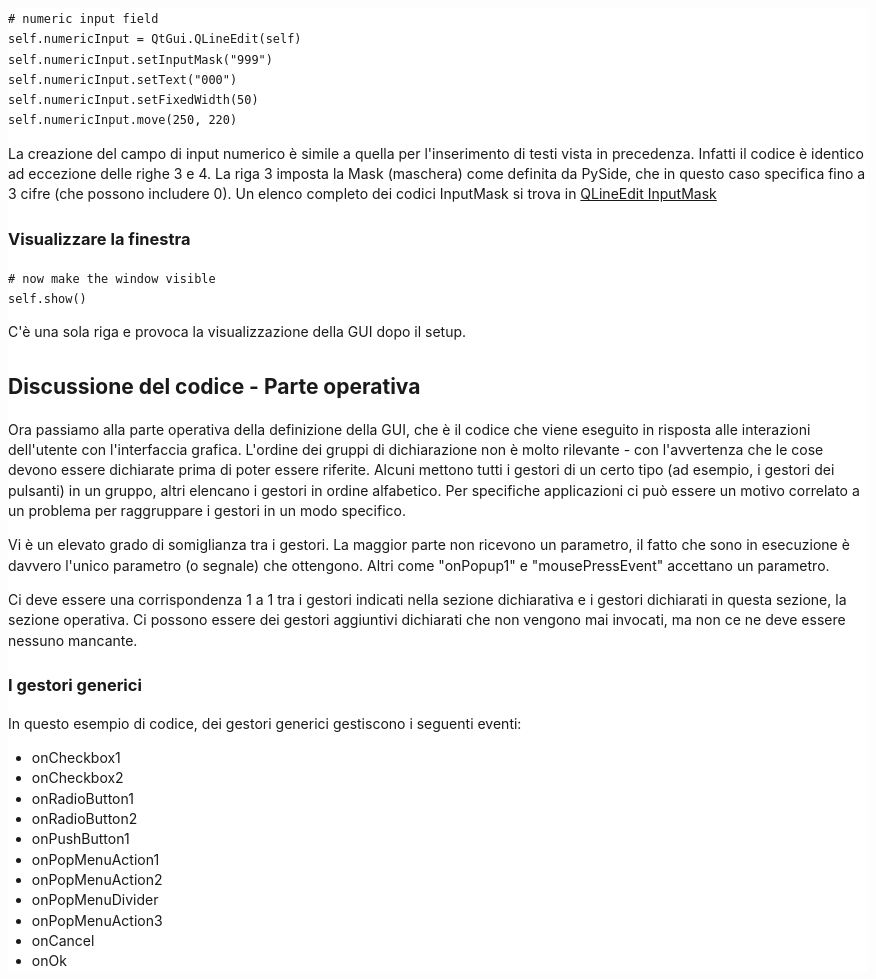 ```
# numeric input field
self.numericInput = QtGui.QLineEdit(self)
self.numericInput.setInputMask("999")
self.numericInput.setText("000")
self.numericInput.setFixedWidth(50)
self.numericInput.move(250, 220)

```

La creazione del campo di input numerico è simile a quella per l'inserimento di testi vista in precedenza. Infatti il codice è identico ad eccezione delle righe 3 e 4. La riga 3 imposta la Mask (maschera) come definita da PySide, che in questo caso specifica fino a 3 cifre (che possono includere 0). Un elenco completo dei codici InputMask si trova in [QLineEdit InputMask](http://doc.qt.io/qt-5/qlineedit.html#inputMask-prop)

### Visualizzare la finestra

```
# now make the window visible
self.show()

```

C'è una sola riga e provoca la visualizzazione della GUI dopo il setup.

## Discussione del codice - Parte operativa

Ora passiamo alla parte operativa della definizione della GUI, che è il codice che viene eseguito in risposta alle interazioni dell'utente con l'interfaccia grafica. L'ordine dei gruppi di dichiarazione non è molto rilevante - con l'avvertenza che le cose devono essere dichiarate prima di poter essere riferite. Alcuni mettono tutti i gestori di un certo tipo (ad esempio, i gestori dei pulsanti) in un gruppo, altri elencano i gestori in ordine alfabetico. Per specifiche applicazioni ci può essere un motivo correlato a un problema per raggruppare i gestori in un modo specifico.

Vi è un elevato grado di somiglianza tra i gestori. La maggior parte non ricevono un parametro, il fatto che sono in esecuzione è davvero l'unico parametro (o segnale) che ottengono. Altri come "onPopup1" e "mousePressEvent" accettano un parametro.

Ci deve essere una corrispondenza 1 a 1 tra i gestori indicati nella sezione dichiarativa e i gestori dichiarati in questa sezione, la sezione operativa. Ci possono essere dei gestori aggiuntivi dichiarati che non vengono mai invocati, ma non ce ne deve essere nessuno mancante.

### I gestori generici

In questo esempio di codice, dei gestori generici gestiscono i seguenti eventi:

* onCheckbox1
* onCheckbox2
* onRadioButton1
* onRadioButton2
* onPushButton1
* onPopMenuAction1
* onPopMenuAction2
* onPopMenuDivider
* onPopMenuAction3
* onCancel
* onOk
